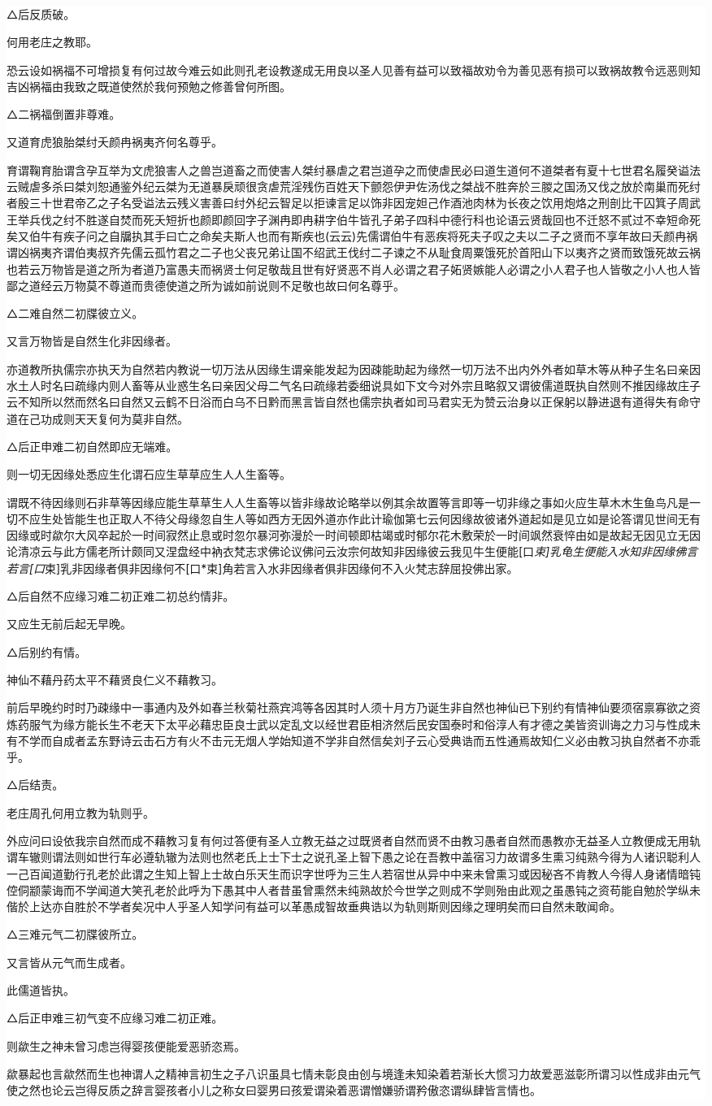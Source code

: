 △后反质破。  

何用老庄之教耶。  

恐云设如祸福不可增损复有何过故今难云如此则孔老设教遂成无用良以圣人见善有益可以致福故劝令为善见恶有损可以致祸故教令远恶则知吉凶祸福由我致之既道使然於我何预勉之修善曾何所图。  

△二祸福倒置非尊难。  

又道育虎狼胎桀纣夭颜冉祸夷齐何名尊乎。  

育谓鞠育胎谓含孕互举为文虎狼害人之兽岂道畜之而使害人桀纣暴虐之君岂道孕之而使虐民必曰道生道何不道桀者有夏十七世君名履癸谥法云贼虐多杀曰桀刘恕通鉴外纪云桀为无道暴戾顽很贪虐荒淫残伤百姓天下颤怨伊尹佐汤伐之桀战不胜奔於三朡之国汤又伐之放於南巢而死纣者殷三十世君帝乙之子名受谥法云残义害善曰纣外纪云智足以拒谏言足以饰非因宠妲己作酒池肉林为长夜之饮用炮烙之刑剖比干囚箕子周武王举兵伐之纣不胜遂自焚而死夭短折也颜即颜回字子渊冉即冉耕字伯牛皆孔子弟子四科中德行科也论语云贤哉回也不迁怒不贰过不幸短命死矣又伯牛有疾子问之自牖执其手曰亡之命矣夫斯人也而有斯疾也(云云)先儒谓伯牛有恶疾将死夫子叹之夫以二子之贤而不享年故曰夭颜冉祸谓凶祸夷齐谓伯夷叔齐先儒云孤竹君之二子也父丧兄弟让国不绍武王伐纣二子谏之不从耻食周粟饿死於首阳山下以夷齐之贤而致饿死故云祸也若云万物皆是道之所为者道乃富愚夫而祸贤士何足敬哉且世有好贤恶不肖人必谓之君子妬贤嫉能人必谓之小人君子也人皆敬之小人也人皆鄙之道经云万物莫不尊道而贵德使道之所为诚如前说则不足敬也故曰何名尊乎。  

△二难自然二初牒彼立义。  

又言万物皆是自然生化非因缘者。  

亦道教所执儒宗亦执天为自然若内教说一切万法从因缘生谓亲能发起为因疎能助起为缘然一切万法不出内外外者如草木等从种子生名曰亲因水土人时名曰疏缘内则人畜等从业惑生名曰亲因父母二气名曰疏缘若委细说具如下文今对外宗且略叙又谓彼儒道既执自然则不推因缘故庄子云不知所以然而然名曰自然又云鹤不日浴而白乌不日黔而黑言皆自然也儒宗执者如司马君实无为赞云治身以正保躬以静进退有道得失有命守道在己功成则天天复何为莫非自然。  

△后正申难二初自然即应无端难。  

则一切无因缘处悉应生化谓石应生草草应生人人生畜等。  

谓既不待因缘则石非草等因缘应能生草草生人人生畜等以皆非缘故论略举以例其余故置等言即等一切非缘之事如火应生草木木生鱼鸟凡是一切不应生处皆能生也正取人不待父母缘忽自生人等如西方无因外道亦作此计瑜伽第七云何因缘故彼诸外道起如是见立如是论答谓见世间无有因缘或时歘尔大风卒起於一时间寂然止息或时忽尔暴河弥漫於一时间顿即枯竭或时郁尔花木敷荣於一时间飒然衰悴由如是故起无因见立无因论清凉云与此方儒老所计颇同又涅盘经中衲衣梵志求佛论议佛问云汝宗何故知非因缘彼云我见牛生便能[口*束]乳龟生便能入水知非因缘佛言若言[口*束]乳非因缘者俱非因缘何不[口*束]角若言入水非因缘者俱非因缘何不入火梵志辞屈投佛出家。  

△后自然不应缘习难二初正难二初总约情非。  

又应生无前后起无早晚。  

△后别约有情。  

神仙不藉丹药太平不藉贤良仁义不藉教习。  

前后早晚约时时乃疎缘中一事通内及外如春兰秋菊社燕宾鸿等各因其时人须十月方乃诞生非自然也神仙已下别约有情神仙要须宿禀寡欲之资炼药服气为缘方能长生不老天下太平必藉忠臣良士武以定乱文以经世君臣相济然后民安国泰时和俗淳人有才德之美皆资训诲之力习与性成未有不学而自成者孟东野诗云击石方有火不击元无烟人学始知道不学非自然信矣刘子云心受典诰而五性通焉故知仁义必由教习执自然者不亦乖乎。  

△后结责。  

老庄周孔何用立教为轨则乎。  

外应问曰设依我宗自然而成不藉教习复有何过答便有圣人立教无益之过既贤者自然而贤不由教习愚者自然而愚教亦无益圣人立教便成无用轨谓车辙则谓法则如世行车必遵轨辙为法则也然老氏上士下士之说孔圣上智下愚之论在吾教中盖宿习力故谓多生熏习纯熟今得为人诸识聪利人一己百闻道勤行孔老於此谓之生知上智上士故白乐天生而识字世呼为三生人若宿世从异中中来未曾熏习或因秘吝不肯教人今得人身诸情暗钝倥侗颛蒙诲而不学闻道大笑孔老於此呼为下愚其中人者昔虽曾熏然未纯熟故於今世学之则成不学则殆由此观之虽愚钝之资苟能自勉於学纵未偕於上达亦自胜於不学者矣况中人乎圣人知学问有益可以革愚成智故垂典诰以为轨则斯则因缘之理明矣而曰自然未敢闻命。  

△三难元气二初牒彼所立。  

又言皆从元气而生成者。  

此儒道皆执。  

△后正申难三初气变不应缘习难二初正难。  

则歘生之神未曾习虑岂得婴孩便能爱恶骄恣焉。  

歘暴起也言歘然而生也神谓人之精神言初生之子八识虽具七情未彰良由创与境逢未知染着若渐长大惯习力故爱恶滋彰所谓习以性成非由元气使之然也论云岂得反质之辞言婴孩者小儿之称女曰婴男曰孩爱谓染着恶谓憎嫌骄谓矜傲恣谓纵肆皆言情也。  
